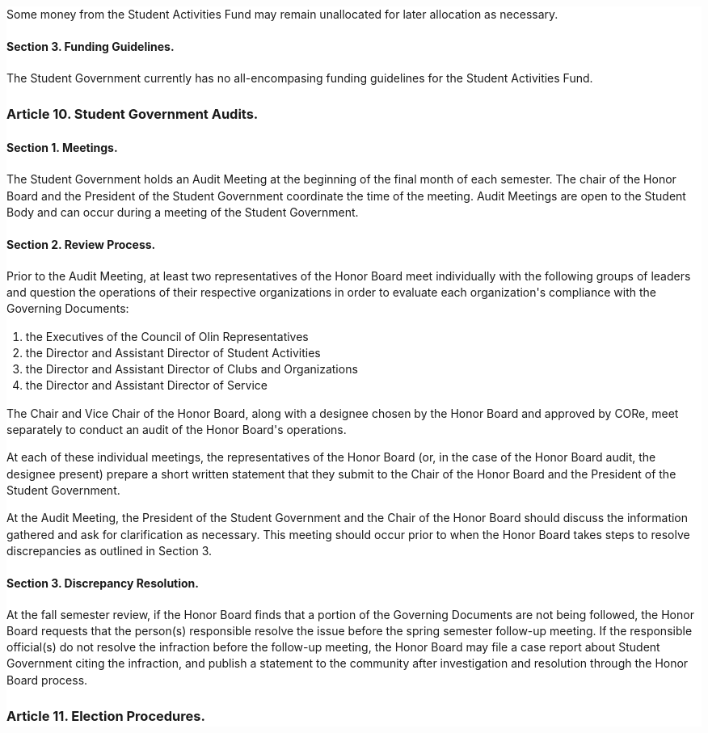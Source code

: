 Some money from the Student Activities Fund may remain unallocated for later
allocation as necessary.

#### Section 3. Funding Guidelines.

The Student Government currently has no all-encompasing funding guidelines for
the Student Activities Fund.

### Article 10. Student Government Audits.

#### Section 1. Meetings.

The Student Government holds an Audit Meeting at the beginning of the final
month of each semester. The chair of the Honor Board and the President of the
Student Government coordinate the time of the meeting. Audit Meetings are open
to the Student Body and can occur during a meeting of the Student Government.

#### Section 2. Review Process.

Prior to the Audit Meeting, at least two representatives of the Honor Board
meet individually with the following groups of leaders and question the
operations of their respective organizations in order to evaluate each
organization's compliance with the Governing Documents:

1. the Executives of the Council of Olin Representatives
2. the Director and Assistant Director of Student Activities
3. the Director and Assistant Director of Clubs and Organizations
4. the Director and Assistant Director of Service

The Chair and Vice Chair of the Honor Board, along with a designee chosen by
the Honor Board and approved by CORe, meet separately to conduct an audit of
the Honor Board's operations.

At each of these individual meetings, the representatives of the Honor Board
(or, in the case of the Honor Board audit, the designee present) prepare a
short written statement that they submit to the Chair of the Honor Board and
the President of the Student Government.

At the Audit Meeting, the President of the Student Government and the Chair of
the Honor Board should discuss the information gathered and ask for
clarification as necessary. This meeting should occur prior to when the Honor
Board takes steps to resolve discrepancies as outlined in Section 3.

#### Section 3. Discrepancy Resolution.

At the fall semester review, if the Honor Board finds that a portion of the
Governing Documents are not being followed, the Honor Board requests that the
person(s) responsible resolve the issue before the spring semester follow-up
meeting. If the responsible official(s) do not resolve the infraction before the
follow-up meeting, the Honor Board may file a case report about Student
Government citing the infraction, and publish a statement to the community
after investigation and resolution through the Honor Board process.

### Article 11. Election Procedures.

